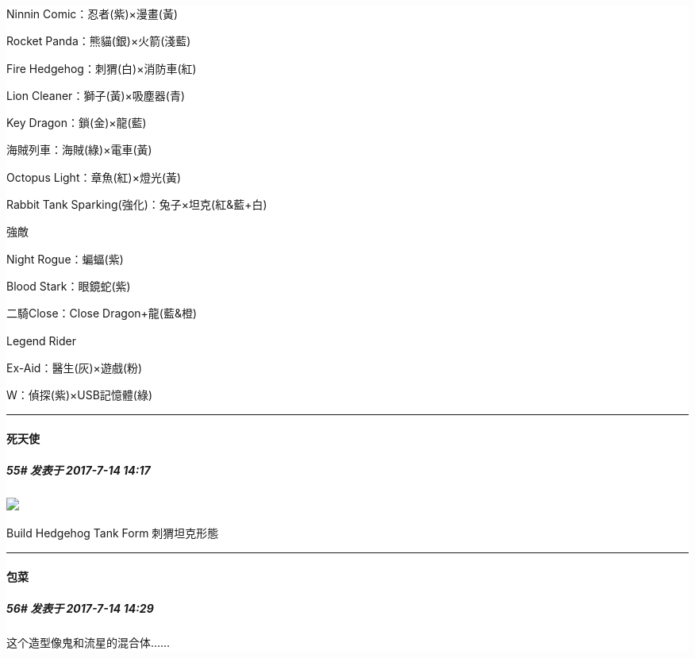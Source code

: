 Ninnin Comic：忍者(紫)×漫畫(黃)

Rocket Panda：熊貓(銀)×火箭(淺藍)

Fire Hedgehog：刺猬(白)×消防車(紅)

Lion Cleaner：獅子(黃)×吸塵器(青)

Key Dragon：鎖(金)×龍(藍)

海賊列車：海賊(綠)×電車(黃)

Octopus Light：章魚(紅)×燈光(黃)


Rabbit Tank Sparking(強化)：兔子×坦克(紅&amp;藍+白)


強敵

Night Rogue：蝙蝠(紫)

Blood Stark：眼鏡蛇(紫)


二騎Close：Close Dragon+龍(藍&amp;橙)


Legend Rider

Ex-Aid：醫生(灰)×遊戲(粉)

W：偵探(紫)×USB記憶體(綠) 







-----

####  死天使  
##### 55#       发表于 2017-7-14 14:17



<img src="http://wx4.sinaimg.cn/mw690/66efe9d1gy1fhjdvr1ghrj20au078aad.jpg" referrerpolicy="no-referrer">


Build Hedgehog Tank Form 刺猬坦克形態 ​​​​ 







-----

####  包菜  
##### 56#       发表于 2017-7-14 14:29




这个造型像鬼和流星的混合体……
